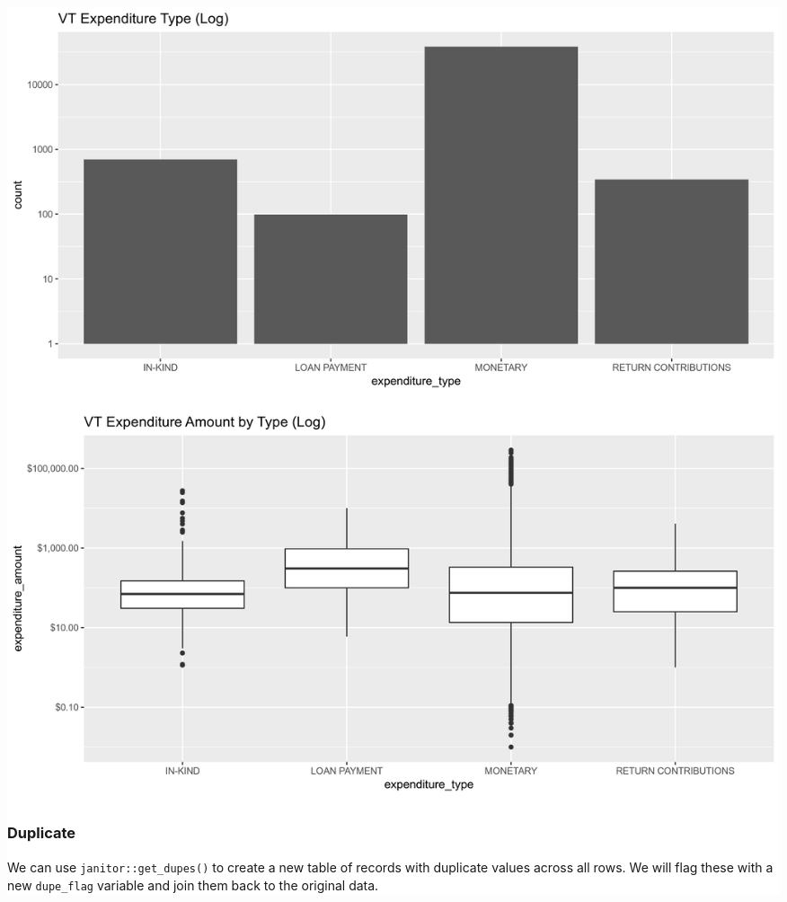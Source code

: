 ![](../plots/plot_expend_type-1.png)

![](../plots/plot_expend_amt_type-1.png)

### Duplicate

We can use `janitor::get_dupes()` to create a new table of records with duplicate values across
all rows. We will flag these with a new `dupe_flag` variable and join them back to the original
data.
